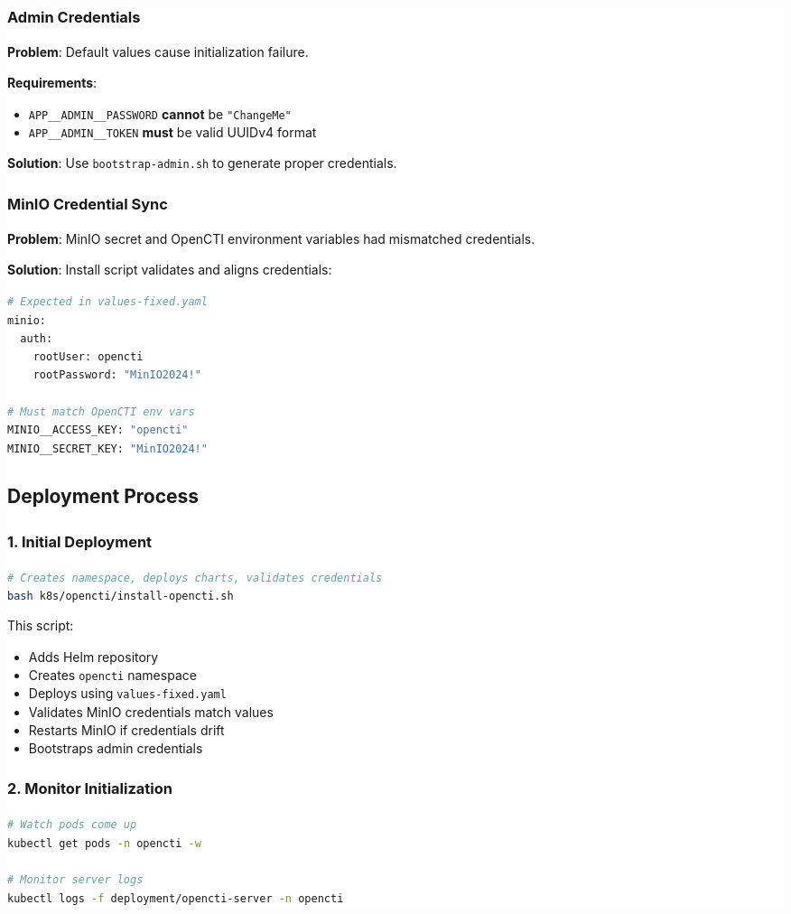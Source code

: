 ### Admin Credentials

**Problem**: Default values cause initialization failure.

**Requirements**:
- `APP__ADMIN__PASSWORD` **cannot** be `"ChangeMe"`
- `APP__ADMIN__TOKEN` **must** be valid UUIDv4 format

**Solution**: Use `bootstrap-admin.sh` to generate proper credentials.

### MinIO Credential Sync

**Problem**: MinIO secret and OpenCTI environment variables had mismatched credentials.

**Solution**: Install script validates and aligns credentials:
```bash
# Expected in values-fixed.yaml
minio:
  auth:
    rootUser: opencti
    rootPassword: "MinIO2024!"

# Must match OpenCTI env vars
MINIO__ACCESS_KEY: "opencti"
MINIO__SECRET_KEY: "MinIO2024!"
```

## Deployment Process

### 1. Initial Deployment

```bash
# Creates namespace, deploys charts, validates credentials
bash k8s/opencti/install-opencti.sh
```

This script:
- Adds Helm repository
- Creates `opencti` namespace
- Deploys using `values-fixed.yaml` 
- Validates MinIO credentials match values
- Restarts MinIO if credentials drift
- Bootstraps admin credentials

### 2. Monitor Initialization

```bash
# Watch pods come up
kubectl get pods -n opencti -w

# Monitor server logs
kubectl logs -f deployment/opencti-server -n opencti
```

